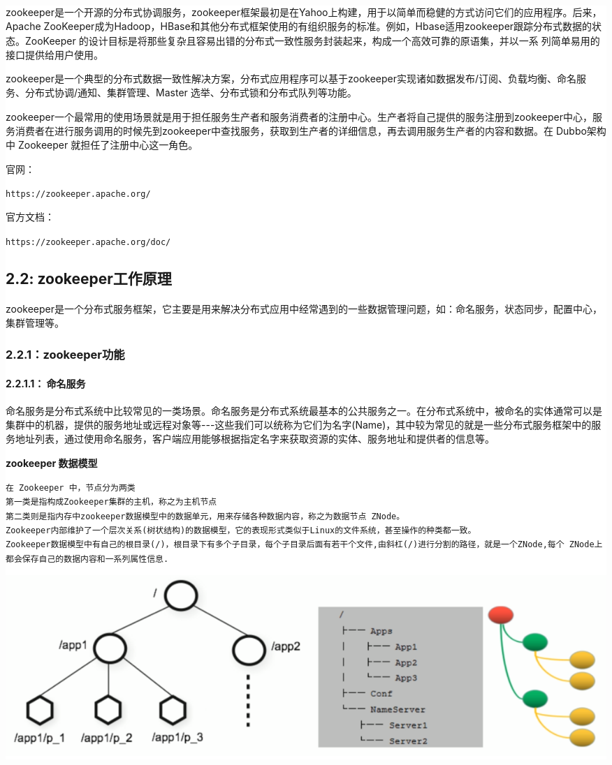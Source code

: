 zookeeper是一个开源的分布式协调服务，zookeeper框架最初是在Yahoo上构建，用于以简单而稳健的方式访问它们的应用程序。后来，Apache ZooKeeper成为Hadoop，HBase和其他分布式框架使用的有组织服务的标准。例如，Hbase适用zookeeper跟踪分布式数据的状态。ZooKeeper 的设计目标是将那些复杂且容易出错的分布式一致性服务封装起来，构成一个高效可靠的原语集，并以一系 列简单易用的接口提供给用户使用。

zookeeper是一个典型的分布式数据一致性解决方案，分布式应用程序可以基于zookeeper实现诸如数据发布/订阅、负载均衡、命名服 务、分布式协调/通知、集群管理、Master 选举、分布式锁和分布式队列等功能。

zookeeper一个最常用的使用场景就是用于担任服务生产者和服务消费者的注册中心。生产者将自己提供的服务注册到zookeeper中心，服务消费者在进行服务调用的时候先到zookeeper中查找服务，获取到生产者的详细信息，再去调用服务生产者的内容和数据。在 Dubbo架构中 Zookeeper 就担任了注册中心这一角色。

官网：

```http
https://zookeeper.apache.org/
```

官方文档：

```http
https://zookeeper.apache.org/doc/
```

## 2.2: zookeeper工作原理

zookeeper是一个分布式服务框架，它主要是用来解决分布式应用中经常遇到的一些数据管理问题，如：命名服务，状态同步，配置中心，集群管理等。

### 2.2.1：zookeeper功能

#### 2.2.1.1： 命名服务

命名服务是分布式系统中比较常见的一类场景。命名服务是分布式系统最基本的公共服务之一。在分布式系统中，被命名的实体通常可以是集群中的机器，提供的服务地址或远程对象等---这些我们可以统称为它们为名字(Name)，其中较为常见的就是一些分布式服务框架中的服务地址列表，通过使用命名服务，客户端应用能够根据指定名字来获取资源的实体、服务地址和提供者的信息等。

**zookeeper 数据模型**

```http
在 Zookeeper 中，节点分为两类
第一类是指构成Zookeeper集群的主机，称之为主机节点
第二类则是指内存中zookeeper数据模型中的数据单元，用来存储各种数据内容，称之为数据节点 ZNode。
Zookeeper内部维护了一个层次关系(树状结构)的数据模型，它的表现形式类似于Linux的文件系统，甚至操作的种类都一致。
Zookeeper数据模型中有自己的根目录(/)，根目录下有多个子目录，每个子目录后面有若干个文件,由斜杠(/)进行分割的路径，就是一个ZNode,每个 ZNode上都会保存自己的数据内容和一系列属性信息.
```

![image-20240529150235342](images/image-20240529150235342.png)
